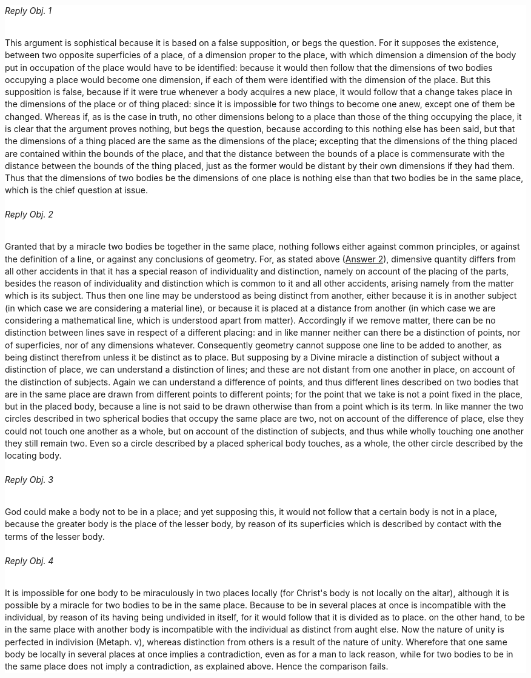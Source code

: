 ###### Reply Obj. 1
This argument is sophistical because it is based on a false supposition, or begs the question. For it supposes the existence, between two opposite superficies of a place, of a dimension proper to the place, with which dimension a dimension of the body put in occupation of the place would have to be identified: because it would then follow that the dimensions of two bodies occupying a place would become one dimension, if each of them were identified with the dimension of the place. But this supposition is false, because if it were true whenever a body acquires a new place, it would follow that a change takes place in the dimensions of the place or of thing placed: since it is impossible for two things to become one anew, except one of them be changed. Whereas if, as is the case in truth, no other dimensions belong to a place than those of the thing occupying the place, it is clear that the argument proves nothing, but begs the question, because according to this nothing else has been said, but that the dimensions of a thing placed are the same as the dimensions of the place; excepting that the dimensions of the thing placed are contained within the bounds of the place, and that the distance between the bounds of a place is commensurate with the distance between the bounds of the thing placed, just as the former would be distant by their own dimensions if they had them. Thus that the dimensions of two bodies be the dimensions of one place is nothing else than that two bodies be in the same place, which is the chief question at issue.  

###### Reply Obj. 2
Granted that by a miracle two bodies be together in the same place, nothing follows either against common principles, or against the definition of a line, or against any conclusions of geometry. For, as stated above ([Answer 2](#2.%20Whether%20by%20reason%20of%20this%20subtlety%20a%20glorified%20body%20is%20able%20to%20be%20in%20the%20same%20place%20with%20another%20body%20not%20glorified?%20)), dimensive quantity differs from all other accidents in that it has a special reason of individuality and distinction, namely on account of the placing of the parts, besides the reason of individuality and distinction which is common to it and all other accidents, arising namely from the matter which is its subject. Thus then one line may be understood as being distinct from another, either because it is in another subject (in which case we are considering a material line), or because it is placed at a distance from another (in which case we are considering a mathematical line, which is understood apart from matter). Accordingly if we remove matter, there can be no distinction between lines save in respect of a different placing: and in like manner neither can there be a distinction of points, nor of superficies, nor of any dimensions whatever. Consequently geometry cannot suppose one line to be added to another, as being distinct therefrom unless it be distinct as to place. But supposing by a Divine miracle a distinction of subject without a distinction of place, we can understand a distinction of lines; and these are not distant from one another in place, on account of the distinction of subjects. Again we can understand a difference of points, and thus different lines described on two bodies that are in the same place are drawn from different points to different points; for the point that we take is not a point fixed in the place, but in the placed body, because a line is not said to be drawn otherwise than from a point which is its term. In like manner the two circles described in two spherical bodies that occupy the same place are two, not on account of the difference of place, else they could not touch one another as a whole, but on account of the distinction of subjects, and thus while wholly touching one another they still remain two. Even so a circle described by a placed spherical body touches, as a whole, the other circle described by the locating body.  

###### Reply Obj. 3
God could make a body not to be in a place; and yet supposing this, it would not follow that a certain body is not in a place, because the greater body is the place of the lesser body, by reason of its superficies which is described by contact with the terms of the lesser body.  

###### Reply Obj. 4
It is impossible for one body to be miraculously in two places locally (for Christ's body is not locally on the altar), although it is possible by a miracle for two bodies to be in the same place. Because to be in several places at once is incompatible with the individual, by reason of its having being undivided in itself, for it would follow that it is divided as to place. on the other hand, to be in the same place with another body is incompatible with the individual as distinct from aught else. Now the nature of unity is perfected in indivision (Metaph. v), whereas distinction from others is a result of the nature of unity. Wherefore that one same body be locally in several places at once implies a contradiction, even as for a man to lack reason, while for two bodies to be in the same place does not imply a contradiction, as explained above. Hence the comparison fails.  
